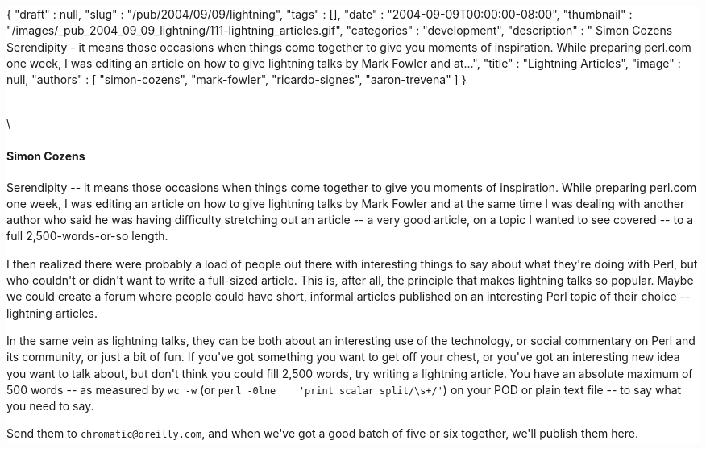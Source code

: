 {
   "draft" : null,
   "slug" : "/pub/2004/09/09/lightning",
   "tags" : [],
   "date" : "2004-09-09T00:00:00-08:00",
   "thumbnail" : "/images/_pub_2004_09_09_lightning/111-lightning_articles.gif",
   "categories" : "development",
   "description" : " Simon Cozens Serendipity - it means those occasions when things come together to give you moments of inspiration. While preparing perl.com one week, I was editing an article on how to give lightning talks by Mark Fowler and at...",
   "title" : "Lightning Articles",
   "image" : null,
   "authors" : [
      "simon-cozens",
      "mark-fowler",
      "ricardo-signes",
      "aaron-trevena"
   ]
}





\
\
#### Simon Cozens

Serendipity -- it means those occasions when things come together to
give you moments of inspiration. While preparing perl.com one week, I
was editing an article on how to give lightning talks by Mark Fowler and
at the same time I was dealing with another author who said he was
having difficulty stretching out an article -- a very good article, on a
topic I wanted to see covered -- to a full 2,500-words-or-so length.

I then realized there were probably a load of people out there with
interesting things to say about what they're doing with Perl, but who
couldn't or didn't want to write a full-sized article. This is, after
all, the principle that makes lightning talks so popular. Maybe we could
create a forum where people could have short, informal articles
published on an interesting Perl topic of their choice -- lightning
articles.

In the same vein as lightning talks, they can be both about an
interesting use of the technology, or social commentary on Perl and its
community, or just a bit of fun. If you've got something you want to get
off your chest, or you've got an interesting new idea you want to talk
about, but don't think you could fill 2,500 words, try writing a
lightning article. You have an absolute maximum of 500 words -- as
measured by `wc -w` (or `perl -0lne    'print scalar split/\s+/'`) on
your POD or plain text file -- to say what you need to say.

Send them to `chromatic@oreilly.com`, and when we've got a good batch of
five or six together, we'll publish them here.
